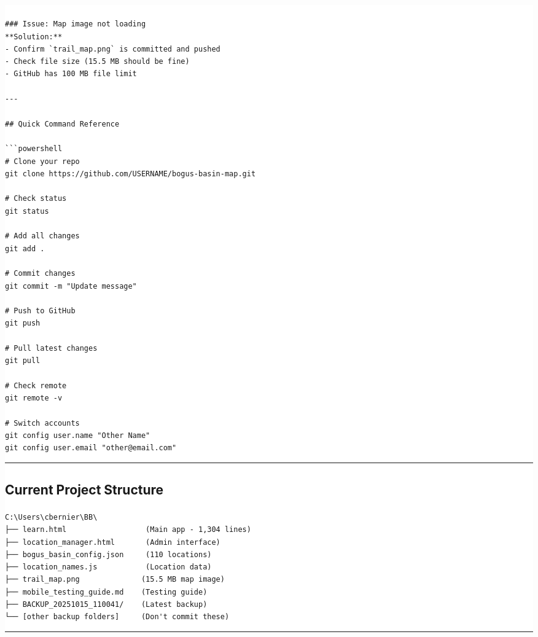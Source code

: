 ```

### Issue: Map image not loading
**Solution:**
- Confirm `trail_map.png` is committed and pushed
- Check file size (15.5 MB should be fine)
- GitHub has 100 MB file limit

---

## Quick Command Reference

```powershell
# Clone your repo
git clone https://github.com/USERNAME/bogus-basin-map.git

# Check status
git status

# Add all changes
git add .

# Commit changes
git commit -m "Update message"

# Push to GitHub
git push

# Pull latest changes
git pull

# Check remote
git remote -v

# Switch accounts
git config user.name "Other Name"
git config user.email "other@email.com"
```

---

## Current Project Structure

```
C:\Users\cbernier\BB\
├── learn.html                  (Main app - 1,304 lines)
├── location_manager.html       (Admin interface)
├── bogus_basin_config.json     (110 locations)
├── location_names.js           (Location data)
├── trail_map.png              (15.5 MB map image)
├── mobile_testing_guide.md    (Testing guide)
├── BACKUP_20251015_110041/    (Latest backup)
└── [other backup folders]     (Don't commit these)
```

---